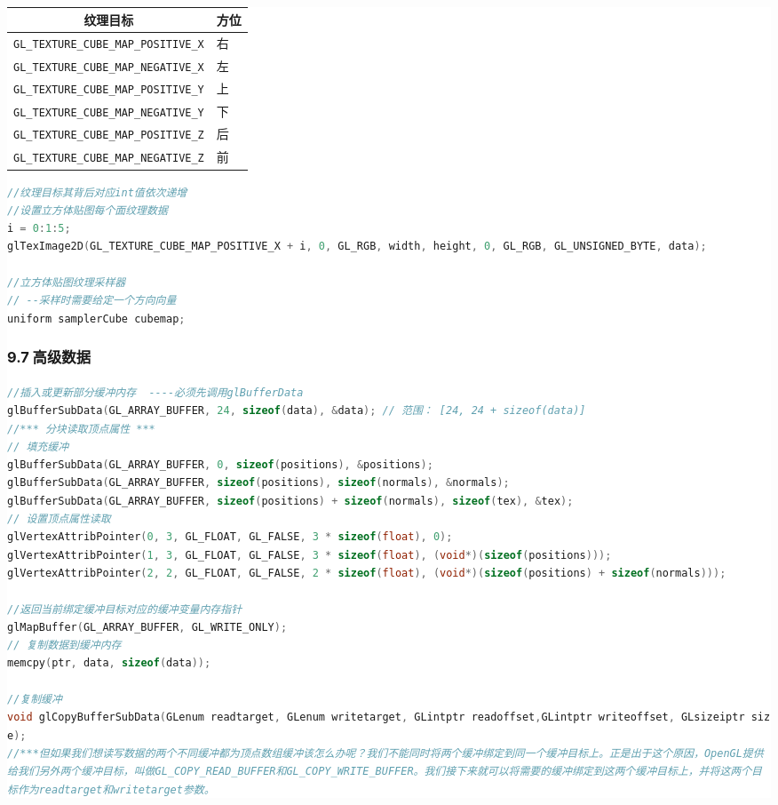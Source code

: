 | 纹理目标                         | 方位 |
| -------------------------------- | ---- |
| `GL_TEXTURE_CUBE_MAP_POSITIVE_X` | 右   |
| `GL_TEXTURE_CUBE_MAP_NEGATIVE_X` | 左   |
| `GL_TEXTURE_CUBE_MAP_POSITIVE_Y` | 上   |
| `GL_TEXTURE_CUBE_MAP_NEGATIVE_Y` | 下   |
| `GL_TEXTURE_CUBE_MAP_POSITIVE_Z` | 后   |
| `GL_TEXTURE_CUBE_MAP_NEGATIVE_Z` | 前   |

```c++
//纹理目标其背后对应int值依次递增
//设置立方体贴图每个面纹理数据
i = 0:1:5;
glTexImage2D(GL_TEXTURE_CUBE_MAP_POSITIVE_X + i, 0, GL_RGB, width, height, 0, GL_RGB, GL_UNSIGNED_BYTE, data);

//立方体贴图纹理采样器
// --采样时需要给定一个方向向量
uniform samplerCube cubemap;
```

### 9.7 高级数据

```c++
//插入或更新部分缓冲内存  ----必须先调用glBufferData
glBufferSubData(GL_ARRAY_BUFFER, 24, sizeof(data), &data); // 范围： [24, 24 + sizeof(data)]
//*** 分块读取顶点属性 ***
// 填充缓冲
glBufferSubData(GL_ARRAY_BUFFER, 0, sizeof(positions), &positions);
glBufferSubData(GL_ARRAY_BUFFER, sizeof(positions), sizeof(normals), &normals);
glBufferSubData(GL_ARRAY_BUFFER, sizeof(positions) + sizeof(normals), sizeof(tex), &tex);
// 设置顶点属性读取
glVertexAttribPointer(0, 3, GL_FLOAT, GL_FALSE, 3 * sizeof(float), 0);  
glVertexAttribPointer(1, 3, GL_FLOAT, GL_FALSE, 3 * sizeof(float), (void*)(sizeof(positions)));  
glVertexAttribPointer(2, 2, GL_FLOAT, GL_FALSE, 2 * sizeof(float), (void*)(sizeof(positions) + sizeof(normals)));

//返回当前绑定缓冲目标对应的缓冲变量内存指针
glMapBuffer(GL_ARRAY_BUFFER, GL_WRITE_ONLY);
// 复制数据到缓冲内存
memcpy(ptr, data, sizeof(data));

//复制缓冲
void glCopyBufferSubData(GLenum readtarget, GLenum writetarget, GLintptr readoffset,GLintptr writeoffset, GLsizeiptr size);
//***但如果我们想读写数据的两个不同缓冲都为顶点数组缓冲该怎么办呢？我们不能同时将两个缓冲绑定到同一个缓冲目标上。正是出于这个原因，OpenGL提供给我们另外两个缓冲目标，叫做GL_COPY_READ_BUFFER和GL_COPY_WRITE_BUFFER。我们接下来就可以将需要的缓冲绑定到这两个缓冲目标上，并将这两个目标作为readtarget和writetarget参数。
```
